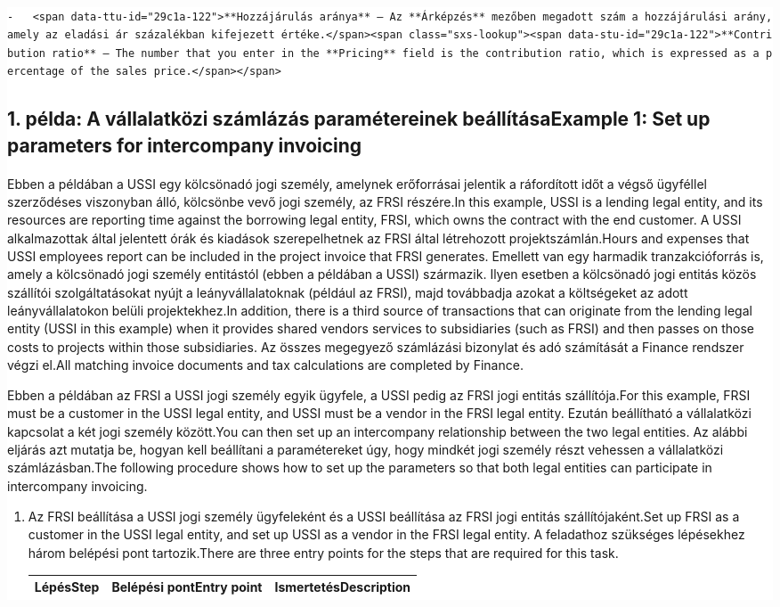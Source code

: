     -   <span data-ttu-id="29c1a-122">**Hozzájárulás aránya** – Az **Árképzés** mezőben megadott szám a hozzájárulási arány, amely az eladási ár százalékban kifejezett értéke.</span><span class="sxs-lookup"><span data-stu-id="29c1a-122">**Contribution ratio** – The number that you enter in the **Pricing** field is the contribution ratio, which is expressed as a percentage of the sales price.</span></span>

## <a name="example-1-set-up-parameters-for-intercompany-invoicing"></a><span data-ttu-id="29c1a-123">1. példa: A vállalatközi számlázás paramétereinek beállítása</span><span class="sxs-lookup"><span data-stu-id="29c1a-123">Example 1: Set up parameters for intercompany invoicing</span></span>
<span data-ttu-id="29c1a-124">Ebben a példában a USSI egy kölcsönadó jogi személy, amelynek erőforrásai jelentik a ráfordított időt a végső ügyféllel szerződéses viszonyban álló, kölcsönbe vevő jogi személy, az FRSI részére.</span><span class="sxs-lookup"><span data-stu-id="29c1a-124">In this example, USSI is a lending legal entity, and its resources are reporting time against the borrowing legal entity, FRSI, which owns the contract with the end customer.</span></span> <span data-ttu-id="29c1a-125">A USSI alkalmazottak által jelentett órák és kiadások szerepelhetnek az FRSI által létrehozott projektszámlán.</span><span class="sxs-lookup"><span data-stu-id="29c1a-125">Hours and expenses that USSI employees report can be included in the project invoice that FRSI generates.</span></span> <span data-ttu-id="29c1a-126">Emellett van egy harmadik tranzakcióforrás is, amely a kölcsönadó jogi személy entitástól (ebben a példában a USSI) származik. Ilyen esetben a kölcsönadó jogi entitás közös szállítói szolgáltatásokat nyújt a leányvállalatoknak (például az FRSI), majd továbbadja azokat a költségeket az adott leányvállalatokon belüli projektekhez.</span><span class="sxs-lookup"><span data-stu-id="29c1a-126">In addition, there is a third source of transactions that can originate from the lending legal entity (USSI in this example) when it provides shared vendors services to subsidiaries (such as FRSI) and then passes on those costs to projects within those subsidiaries.</span></span> <span data-ttu-id="29c1a-127">Az összes megegyező számlázási bizonylat és adó számítását a Finance rendszer végzi el.</span><span class="sxs-lookup"><span data-stu-id="29c1a-127">All matching invoice documents and tax calculations are completed by Finance.</span></span> 

<span data-ttu-id="29c1a-128">Ebben a példában az FRSI a USSI jogi személy egyik ügyfele, a USSI pedig az FRSI jogi entitás szállítója.</span><span class="sxs-lookup"><span data-stu-id="29c1a-128">For this example, FRSI must be a customer in the USSI legal entity, and USSI must be a vendor in the FRSI legal entity.</span></span> <span data-ttu-id="29c1a-129">Ezután beállítható a vállalatközi kapcsolat a két jogi személy között.</span><span class="sxs-lookup"><span data-stu-id="29c1a-129">You can then set up an intercompany relationship between the two legal entities.</span></span> <span data-ttu-id="29c1a-130">Az alábbi eljárás azt mutatja be, hogyan kell beállítani a paramétereket úgy, hogy mindkét jogi személy részt vehessen a vállalatközi számlázásban.</span><span class="sxs-lookup"><span data-stu-id="29c1a-130">The following procedure shows how to set up the parameters so that both legal entities can participate in intercompany invoicing.</span></span>

1. <span data-ttu-id="29c1a-131">Az FRSI beállítása a USSI jogi személy ügyfeleként és a USSI beállítása az FRSI jogi entitás szállítójaként.</span><span class="sxs-lookup"><span data-stu-id="29c1a-131">Set up FRSI as a customer in the USSI legal entity, and set up USSI as a vendor in the FRSI legal entity.</span></span> <span data-ttu-id="29c1a-132">A feladathoz szükséges lépésekhez három belépési pont tartozik.</span><span class="sxs-lookup"><span data-stu-id="29c1a-132">There are three entry points for the steps that are required for this task.</span></span>

   | <span data-ttu-id="29c1a-133">Lépés</span><span class="sxs-lookup"><span data-stu-id="29c1a-133">Step</span></span> |                                                       <span data-ttu-id="29c1a-134">Belépési pont</span><span class="sxs-lookup"><span data-stu-id="29c1a-134">Entry point</span></span>                                                        |                                                                                                                                                                                               <span data-ttu-id="29c1a-135">Ismertetés</span><span class="sxs-lookup"><span data-stu-id="29c1a-135">Description</span></span>                                                                                                                                                                                               |
   |------|--------------------------------------------------------------------------------------------------------------------------|---------------------------------------------------------------------------------------------------------------------------------------------------------------------------------------------------------------------------------------------------------------------------------------------------------------------------------------------------------------------------------------------------------|